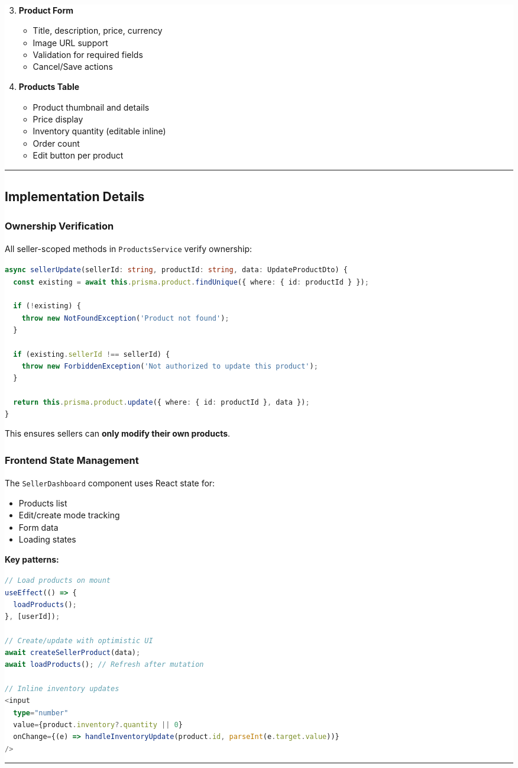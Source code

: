 3. **Product Form**
   - Title, description, price, currency
   - Image URL support
   - Validation for required fields
   - Cancel/Save actions

4. **Products Table**
   - Product thumbnail and details
   - Price display
   - Inventory quantity (editable inline)
   - Order count
   - Edit button per product

---

## Implementation Details

### Ownership Verification

All seller-scoped methods in `ProductsService` verify ownership:

```typescript
async sellerUpdate(sellerId: string, productId: string, data: UpdateProductDto) {
  const existing = await this.prisma.product.findUnique({ where: { id: productId } });

  if (!existing) {
    throw new NotFoundException('Product not found');
  }

  if (existing.sellerId !== sellerId) {
    throw new ForbiddenException('Not authorized to update this product');
  }

  return this.prisma.product.update({ where: { id: productId }, data });
}
```

This ensures sellers can **only modify their own products**.

### Frontend State Management

The `SellerDashboard` component uses React state for:
- Products list
- Edit/create mode tracking
- Form data
- Loading states

**Key patterns:**
```typescript
// Load products on mount
useEffect(() => {
  loadProducts();
}, [userId]);

// Create/update with optimistic UI
await createSellerProduct(data);
await loadProducts(); // Refresh after mutation

// Inline inventory updates
<input
  type="number"
  value={product.inventory?.quantity || 0}
  onChange={(e) => handleInventoryUpdate(product.id, parseInt(e.target.value))}
/>
```

---